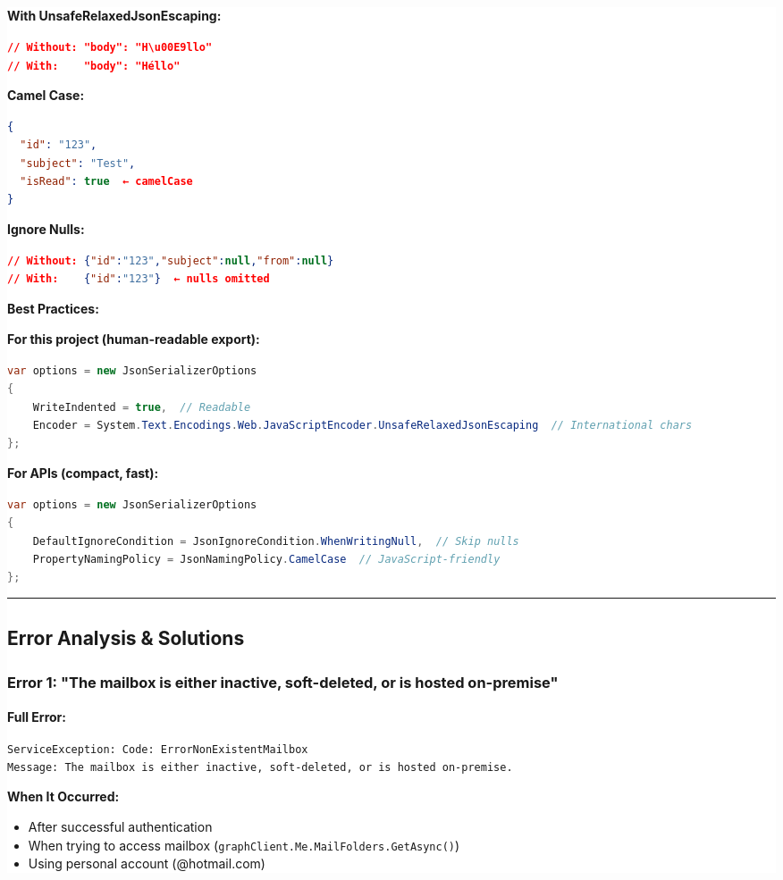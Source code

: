 **With UnsafeRelaxedJsonEscaping:**
```json
// Without: "body": "H\u00E9llo"
// With:    "body": "Héllo"
```

**Camel Case:**
```json
{
  "id": "123",
  "subject": "Test",
  "isRead": true  ← camelCase
}
```

**Ignore Nulls:**
```json
// Without: {"id":"123","subject":null,"from":null}
// With:    {"id":"123"}  ← nulls omitted
```

**Best Practices:**

**For this project (human-readable export):**
```csharp
var options = new JsonSerializerOptions
{
    WriteIndented = true,  // Readable
    Encoder = System.Text.Encodings.Web.JavaScriptEncoder.UnsafeRelaxedJsonEscaping  // International chars
};
```

**For APIs (compact, fast):**
```csharp
var options = new JsonSerializerOptions
{
    DefaultIgnoreCondition = JsonIgnoreCondition.WhenWritingNull,  // Skip nulls
    PropertyNamingPolicy = JsonNamingPolicy.CamelCase  // JavaScript-friendly
};
```

---

## Error Analysis & Solutions

### Error 1: "The mailbox is either inactive, soft-deleted, or is hosted on-premise"

**Full Error:**
```
ServiceException: Code: ErrorNonExistentMailbox
Message: The mailbox is either inactive, soft-deleted, or is hosted on-premise.
```

**When It Occurred:**
- After successful authentication
- When trying to access mailbox (`graphClient.Me.MailFolders.GetAsync()`)
- Using personal account (@hotmail.com)
